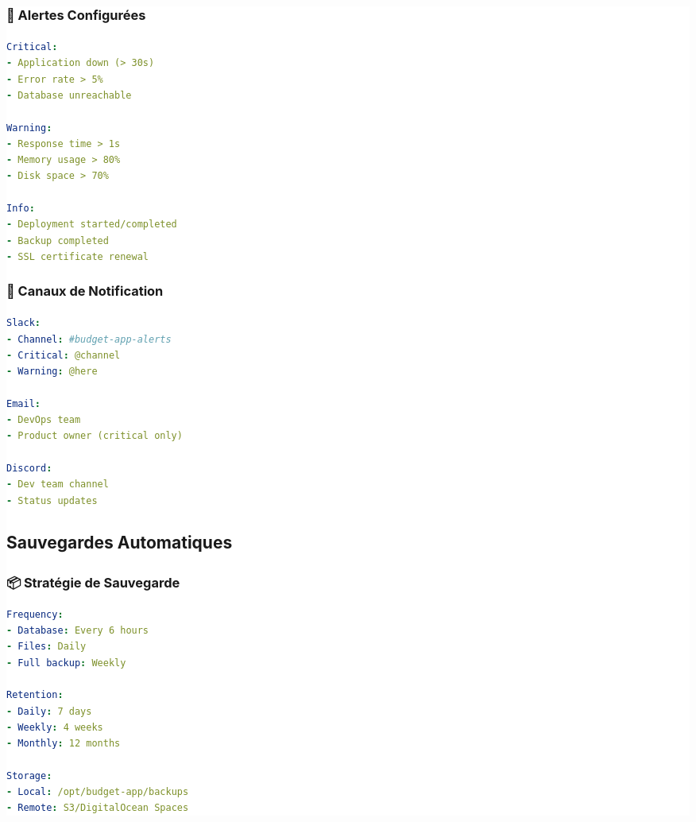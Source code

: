 ### 🚨 Alertes Configurées

```yaml
Critical:
- Application down (> 30s)
- Error rate > 5%
- Database unreachable

Warning:
- Response time > 1s
- Memory usage > 80%
- Disk space > 70%

Info:
- Deployment started/completed
- Backup completed
- SSL certificate renewal
```

### 📱 Canaux de Notification

```yaml
Slack:
- Channel: #budget-app-alerts
- Critical: @channel
- Warning: @here

Email:
- DevOps team
- Product owner (critical only)

Discord:
- Dev team channel
- Status updates
```

## Sauvegardes Automatiques

### 📦 Stratégie de Sauvegarde

```yaml
Frequency:
- Database: Every 6 hours
- Files: Daily
- Full backup: Weekly

Retention:
- Daily: 7 days
- Weekly: 4 weeks
- Monthly: 12 months

Storage:
- Local: /opt/budget-app/backups
- Remote: S3/DigitalOcean Spaces
```
